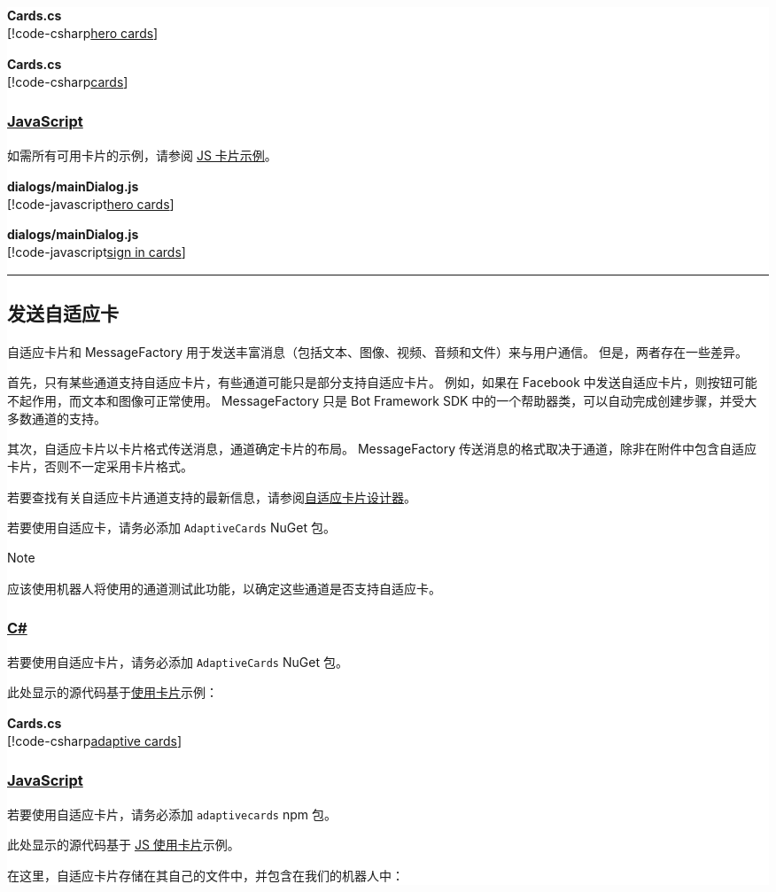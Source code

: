 **Cards.cs**  
[!code-csharp[hero cards](~/../botbuilder-samples/samples/csharp_dotnetcore/06.using-cards/Cards.cs?range=27-40)]

**Cards.cs**  
[!code-csharp[cards](~/../botbuilder-samples/samples/csharp_dotnetcore/06.using-cards/Cards.cs?range=91-100)]

### <a name="javascripttabjavascript"></a>[JavaScript](#tab/javascript)

如需所有可用卡片的示例，请参阅 [JS 卡片示例](https://aka.ms/bot-cards-js-sample-code)。

**dialogs/mainDialog.js**  
[!code-javascript[hero cards](~/../botbuilder-samples/samples/javascript_nodejs/06.using-cards/dialogs/mainDialog.js?range=213-225)]

**dialogs/mainDialog.js**  
[!code-javascript[sign in cards](~/../botbuilder-samples/samples/javascript_nodejs/06.using-cards/dialogs/mainDialog.js?range=266-272)]

---

## <a name="send-an-adaptive-card"></a>发送自适应卡
自适应卡片和 MessageFactory 用于发送丰富消息（包括文本、图像、视频、音频和文件）来与用户通信。 但是，两者存在一些差异。 

首先，只有某些通道支持自适应卡片，有些通道可能只是部分支持自适应卡片。 例如，如果在 Facebook 中发送自适应卡片，则按钮可能不起作用，而文本和图像可正常使用。 MessageFactory 只是 Bot Framework SDK 中的一个帮助器类，可以自动完成创建步骤，并受大多数通道的支持。 

其次，自适应卡片以卡片格式传送消息，通道确定卡片的布局。 MessageFactory 传送消息的格式取决于通道，除非在附件中包含自适应卡片，否则不一定采用卡片格式。 

若要查找有关自适应卡片通道支持的最新信息，请参阅<a href="http://adaptivecards.io/designer/">自适应卡片设计器</a>。

若要使用自适应卡，请务必添加 `AdaptiveCards` NuGet 包。 


> [!NOTE]
> 应该使用机器人将使用的通道测试此功能，以确定这些通道是否支持自适应卡。

### <a name="ctabcsharp"></a>[C#](#tab/csharp)

若要使用自适应卡片，请务必添加 `AdaptiveCards` NuGet 包。

此处显示的源代码基于[使用卡片](https://aka.ms/bot-cards-sample-code)示例：

**Cards.cs**  
[!code-csharp[adaptive cards](~/../botbuilder-samples/samples/csharp_dotnetcore/06.using-cards/Cards.cs?range=13-25)]

### <a name="javascripttabjavascript"></a>[JavaScript](#tab/javascript)

若要使用自适应卡片，请务必添加 `adaptivecards` npm 包。

此处显示的源代码基于 [JS 使用卡片](https://aka.ms/bot-cards-js-sample-code)示例。 

在这里，自适应卡片存储在其自己的文件中，并包含在我们的机器人中：
